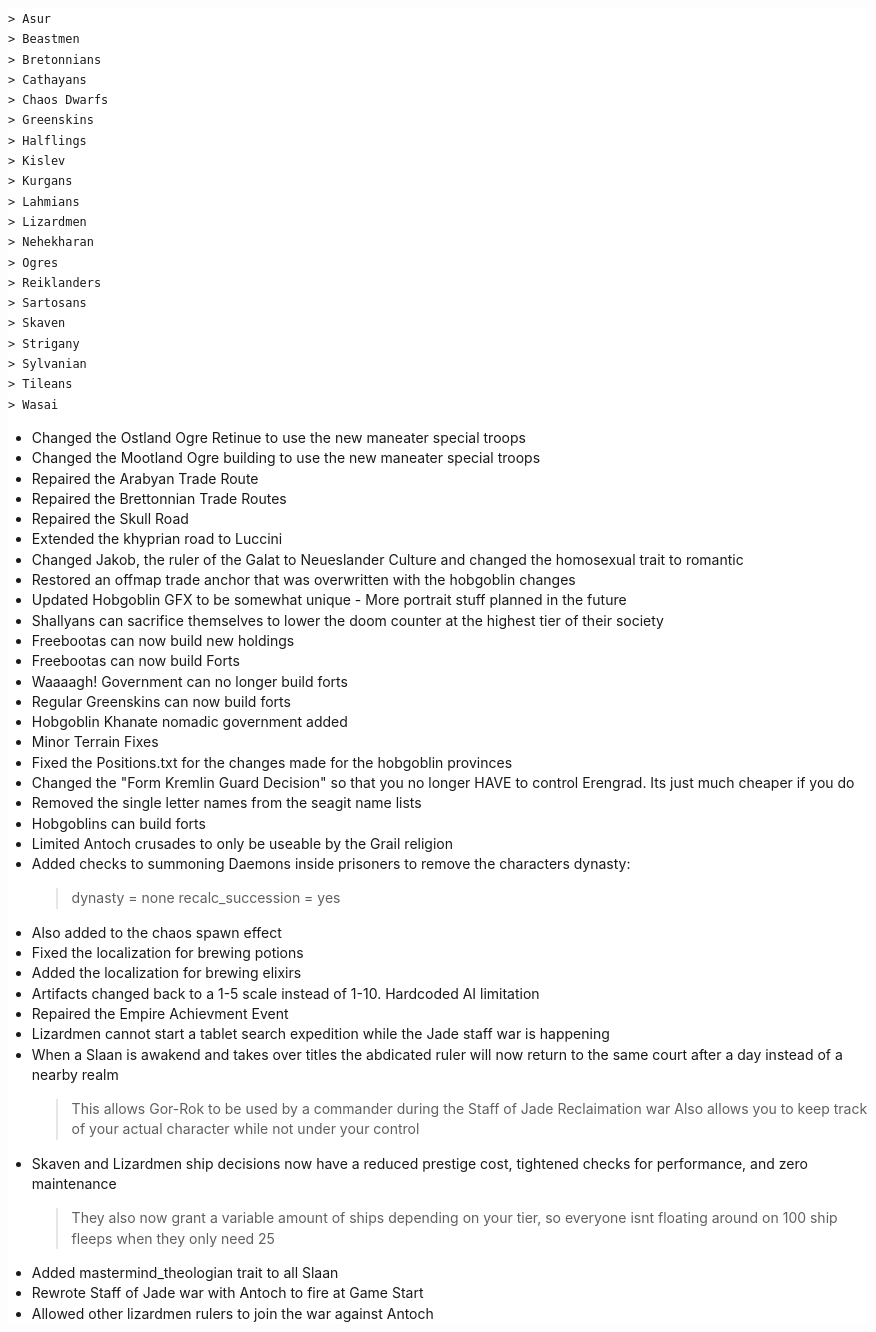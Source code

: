     > Asur
    > Beastmen
    > Bretonnians
    > Cathayans
    > Chaos Dwarfs
    > Greenskins
    > Halflings
    > Kislev
    > Kurgans
    > Lahmians
    > Lizardmen
    > Nehekharan
    > Ogres
    > Reiklanders
    > Sartosans
    > Skaven
    > Strigany
    > Sylvanian
    > Tileans
    > Wasai
- Changed the Ostland Ogre Retinue to use the new maneater special troops
- Changed the Mootland Ogre building to use the new maneater special troops
- Repaired the Arabyan Trade Route
- Repaired the Brettonnian Trade Routes
- Repaired the Skull Road
- Extended the khyprian road to Luccini
- Changed Jakob, the ruler of the Galat to Neueslander Culture and changed the homosexual trait to romantic
- Restored an offmap trade anchor that was overwritten with the hobgoblin changes
- Updated Hobgoblin GFX to be somewhat unique - More portrait stuff planned in the future
- Shallyans can sacrifice themselves to lower the doom counter at the highest tier of their society
- Freebootas can now build new holdings
- Freebootas can now build Forts
- Waaaagh! Government can no longer build forts
- Regular Greenskins can now build forts
- Hobgoblin Khanate nomadic government added
- Minor Terrain Fixes
- Fixed the Positions.txt for the changes made for the hobgoblin provinces
- Changed the "Form Kremlin Guard Decision" so that you no longer HAVE to control Erengrad. Its just much cheaper if you do
- Removed the single letter names from the seagit name lists
- Hobgoblins can build forts
- Limited Antoch crusades to only be useable by the Grail religion
- Added checks to summoning Daemons inside prisoners to remove the characters dynasty:
    > dynasty = none
    > recalc_succession = yes
- Also added to the chaos spawn effect
- Fixed the localization for brewing potions
- Added the localization for brewing elixirs
- Artifacts changed back to a 1-5 scale instead of 1-10. Hardcoded AI limitation
- Repaired the Empire Achievment Event
- Lizardmen cannot start a tablet search expedition while the Jade staff war is happening
- When a Slaan is awakend and takes over titles the abdicated ruler will now return to the same court after a day instead of a nearby realm
    > This allows Gor-Rok to be used by a commander during the Staff of Jade Reclaimation war
    > Also allows you to keep track of your actual character while not under your control
- Skaven and Lizardmen ship decisions now have a reduced prestige cost, tightened checks for performance, and zero maintenance
    > They also now grant a variable amount of ships depending on your tier, so everyone isnt floating around on 100 ship fleeps when they only need 25
- Added mastermind_theologian trait to all Slaan
- Rewrote Staff of Jade war with Antoch to fire at Game Start
- Allowed other lizardmen rulers to join the war against Antoch